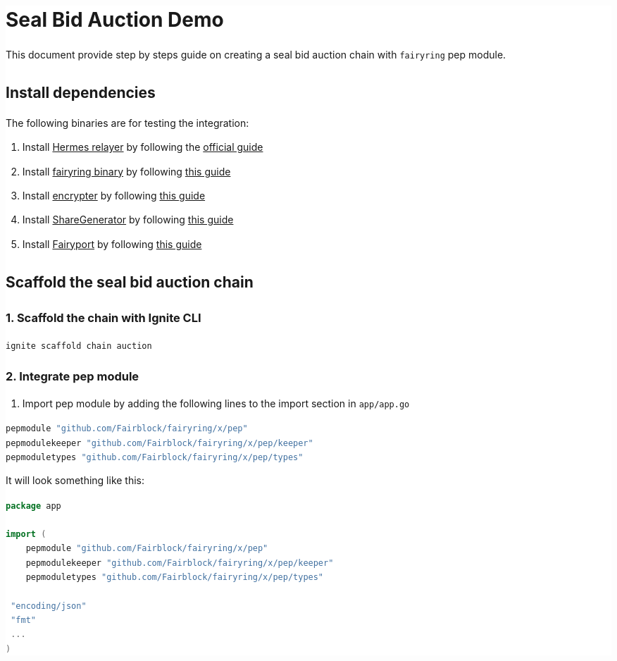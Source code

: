 # Seal Bid Auction Demo

This document provide step by steps guide on creating a seal bid auction chain with `fairyring` pep module.

## Install dependencies

The following binaries are for testing the integration:

1. Install [Hermes relayer](https://github.com/informalsystems/hermes) by following the [official guide](https://hermes.informal.systems/quick-start/pre-requisites.html)

2. Install [fairyring binary](https://github.com/Fairblock/fairyring) by following [this guide](https://docs.fairblock.network/docs/running-a-node/installation)

3. Install [encrypter](https://github.com/Fairblock/encrypter) by following [this guide](https://docs.fairblock.network/docs/advanced/encrypt_tx#install-encrypter)

4. Install [ShareGenerator](https://github.com/Fairblock/ShareGenerator) by following [this guide](https://docs.fairblock.network/docs/advanced/share_generator)

5. Install [Fairyport](https://github.com/Fairblock/fairyport) by following [this guide](https://docs.fairblock.network/docs/advanced/fairyport)

## Scaffold the seal bid auction chain

### 1. Scaffold the chain with Ignite CLI

```bash
ignite scaffold chain auction
```

### 2. Integrate pep module

1. Import pep module by adding the following lines to the import section in `app/app.go`

```go
pepmodule "github.com/Fairblock/fairyring/x/pep"
pepmodulekeeper "github.com/Fairblock/fairyring/x/pep/keeper"
pepmoduletypes "github.com/Fairblock/fairyring/x/pep/types"
```

It will look something like this:

```go
package app

import (
    pepmodule "github.com/Fairblock/fairyring/x/pep"
    pepmodulekeeper "github.com/Fairblock/fairyring/x/pep/keeper"
    pepmoduletypes "github.com/Fairblock/fairyring/x/pep/types"

 "encoding/json"
 "fmt"
 ...
)
```
